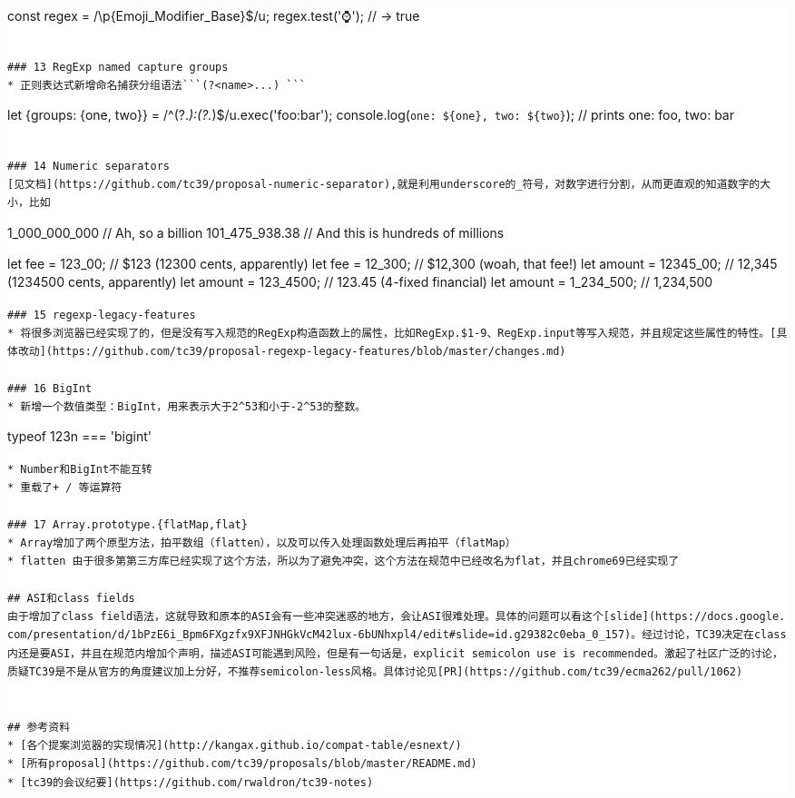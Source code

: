   const regex = /\p{Emoji_Modifier_Base}$/u;
  regex.test('⌚');
  // → true
  ```

### 13 RegExp named capture groups
* 正则表达式新增命名捕获分组语法```(?<name>...) ```
  ```
  let {groups: {one, two}} = /^(?<one>.*):(?<two>.*)$/u.exec('foo:bar');
  console.log(`one: ${one}, two: ${two}`);  // prints one: foo, two: bar
  ```

### 14 Numeric separators
[见文档](https://github.com/tc39/proposal-numeric-separator),就是利用underscore的_符号，对数字进行分割，从而更直观的知道数字的大小，比如
```
1_000_000_000           // Ah, so a billion
101_475_938.38          // And this is hundreds of millions

let fee = 123_00;       // $123 (12300 cents, apparently)
let fee = 12_300;       // $12,300 (woah, that fee!)
let amount = 12345_00;  // 12,345 (1234500 cents, apparently)
let amount = 123_4500;  // 123.45 (4-fixed financial)
let amount = 1_234_500; // 1,234,500
```
### 15 regexp-legacy-features
* 将很多浏览器已经实现了的，但是没有写入规范的RegExp构造函数上的属性，比如RegExp.$1-9、RegExp.input等写入规范，并且规定这些属性的特性。[具体改动](https://github.com/tc39/proposal-regexp-legacy-features/blob/master/changes.md)

### 16 BigInt
* 新增一个数值类型：BigInt，用来表示大于2^53和小于-2^53的整数。
  ```
  typeof 123n === 'bigint'
  ```
* Number和BigInt不能互转
* 重载了+ / 等运算符

### 17 Array.prototype.{flatMap,flat}
* Array增加了两个原型方法，拍平数组（flatten），以及可以传入处理函数处理后再拍平（flatMap）
* flatten 由于很多第第三方库已经实现了这个方法，所以为了避免冲突，这个方法在规范中已经改名为flat，并且chrome69已经实现了

## ASI和class fields
由于增加了class field语法，这就导致和原本的ASI会有一些冲突迷惑的地方，会让ASI很难处理。具体的问题可以看这个[slide](https://docs.google.com/presentation/d/1bPzE6i_Bpm6FXgzfx9XFJNHGkVcM42lux-6bUNhxpl4/edit#slide=id.g29382c0eba_0_157)。经过讨论，TC39决定在class内还是要ASI，并且在规范内增加个声明，描述ASI可能遇到风险，但是有一句话是，explicit semicolon use is recommended。激起了社区广泛的讨论，质疑TC39是不是从官方的角度建议加上分好，不推荐semicolon-less风格。具体讨论见[PR](https://github.com/tc39/ecma262/pull/1062)


## 参考资料
* [各个提案浏览器的实现情况](http://kangax.github.io/compat-table/esnext/)
* [所有proposal](https://github.com/tc39/proposals/blob/master/README.md)
* [tc39的会议纪要](https://github.com/rwaldron/tc39-notes)
